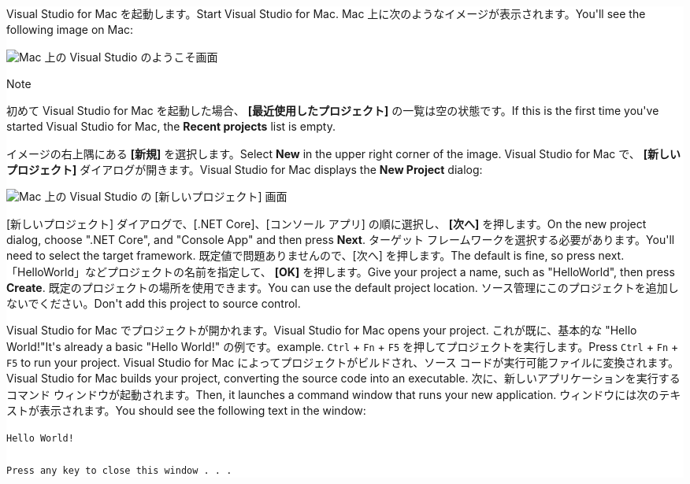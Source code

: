 <span data-ttu-id="4010a-128">Visual Studio for Mac を起動します。</span><span class="sxs-lookup"><span data-stu-id="4010a-128">Start Visual Studio for Mac.</span></span> <span data-ttu-id="4010a-129">Mac 上に次のようなイメージが表示されます。</span><span class="sxs-lookup"><span data-stu-id="4010a-129">You'll see the following image on Mac:</span></span>

![Mac 上の Visual Studio のようこそ画面](./media/hello-world-your-first-program/visual-studio-mac-start-screen.png)

> [!NOTE]
> <span data-ttu-id="4010a-131">初めて Visual Studio for Mac を起動した場合、 **[最近使用したプロジェクト]** の一覧は空の状態です。</span><span class="sxs-lookup"><span data-stu-id="4010a-131">If this is the first time you've started Visual Studio for Mac, the **Recent projects** list is empty.</span></span>

<span data-ttu-id="4010a-132">イメージの右上隅にある **[新規]** を選択します。</span><span class="sxs-lookup"><span data-stu-id="4010a-132">Select **New** in the upper right corner of the image.</span></span> <span data-ttu-id="4010a-133">Visual Studio for Mac で、 **[新しいプロジェクト]** ダイアログが開きます。</span><span class="sxs-lookup"><span data-stu-id="4010a-133">Visual Studio for Mac displays the **New Project** dialog:</span></span>

![Mac 上の Visual Studio の [新しいプロジェクト] 画面](./media/hello-world-your-first-program/visual-studio-mac-new-project.png)

<span data-ttu-id="4010a-135">[新しいプロジェクト] ダイアログで、[.NET Core]、[コンソール アプリ] の順に選択し、 **[次へ]** を押します。</span><span class="sxs-lookup"><span data-stu-id="4010a-135">On the new project dialog, choose ".NET Core", and "Console App" and then press **Next**.</span></span> <span data-ttu-id="4010a-136">ターゲット フレームワークを選択する必要があります。</span><span class="sxs-lookup"><span data-stu-id="4010a-136">You'll need to select the target framework.</span></span> <span data-ttu-id="4010a-137">既定値で問題ありませんので、[次へ] を押します。</span><span class="sxs-lookup"><span data-stu-id="4010a-137">The default is fine, so press next.</span></span> <span data-ttu-id="4010a-138">「HelloWorld」などプロジェクトの名前を指定して、 **[OK]** を押します。</span><span class="sxs-lookup"><span data-stu-id="4010a-138">Give your project a name, such as "HelloWorld", then press **Create**.</span></span> <span data-ttu-id="4010a-139">既定のプロジェクトの場所を使用できます。</span><span class="sxs-lookup"><span data-stu-id="4010a-139">You can use the default project location.</span></span> <span data-ttu-id="4010a-140">ソース管理にこのプロジェクトを追加しないでください。</span><span class="sxs-lookup"><span data-stu-id="4010a-140">Don't add this project to source control.</span></span>

<span data-ttu-id="4010a-141">Visual Studio for Mac でプロジェクトが開かれます。</span><span class="sxs-lookup"><span data-stu-id="4010a-141">Visual Studio for Mac opens your project.</span></span> <span data-ttu-id="4010a-142">これが既に、基本的な "Hello World!"</span><span class="sxs-lookup"><span data-stu-id="4010a-142">It's already a basic "Hello World!"</span></span> <span data-ttu-id="4010a-143">の例です。</span><span class="sxs-lookup"><span data-stu-id="4010a-143">example.</span></span> <span data-ttu-id="4010a-144">`Ctrl` + `Fn` + `F5` を押してプロジェクトを実行します。</span><span class="sxs-lookup"><span data-stu-id="4010a-144">Press `Ctrl` + `Fn` + `F5` to run your project.</span></span> <span data-ttu-id="4010a-145">Visual Studio for Mac によってプロジェクトがビルドされ、ソース コードが実行可能ファイルに変換されます。</span><span class="sxs-lookup"><span data-stu-id="4010a-145">Visual Studio for Mac builds your project, converting the source code into an executable.</span></span> <span data-ttu-id="4010a-146">次に、新しいアプリケーションを実行するコマンド ウィンドウが起動されます。</span><span class="sxs-lookup"><span data-stu-id="4010a-146">Then, it launches a command window that runs your new application.</span></span> <span data-ttu-id="4010a-147">ウィンドウには次のテキストが表示されます。</span><span class="sxs-lookup"><span data-stu-id="4010a-147">You should see the following text in the window:</span></span>

```console
Hello World!

Press any key to close this window . . .
```
